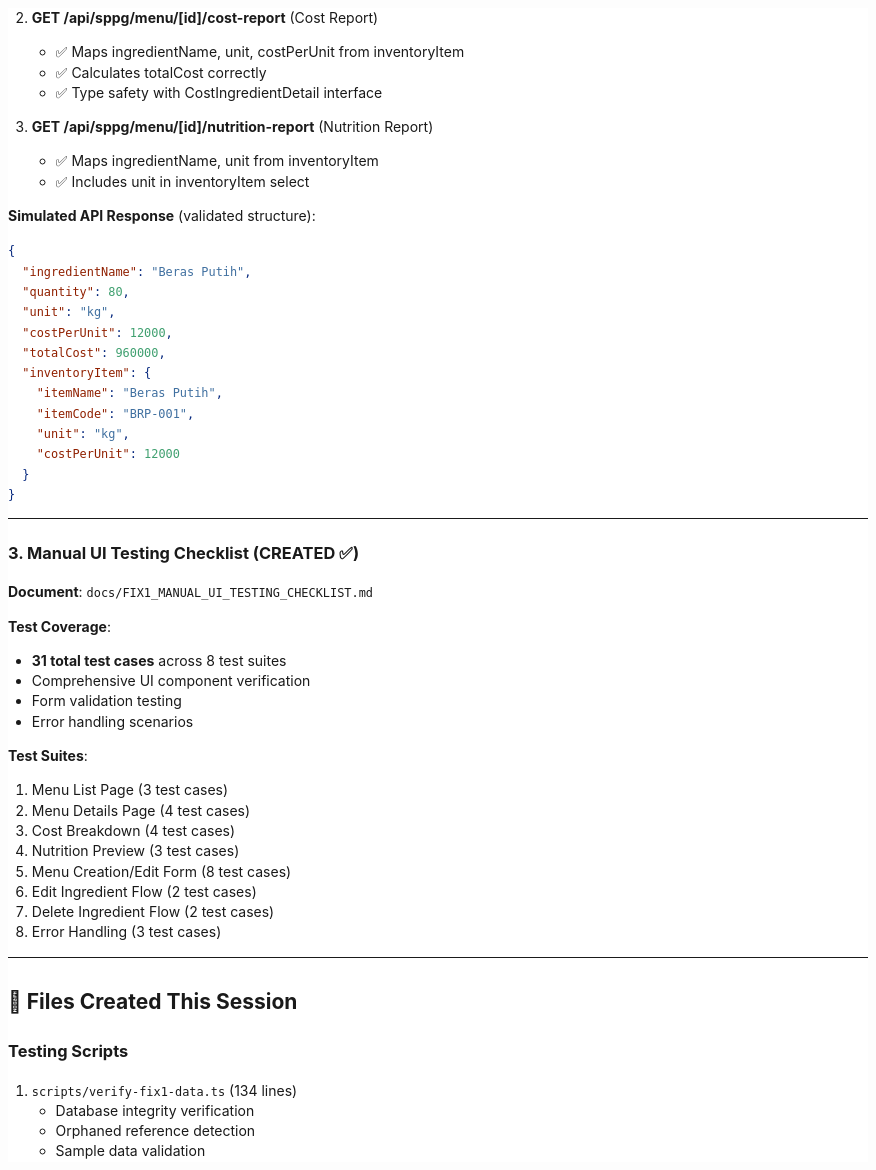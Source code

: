 2. **GET /api/sppg/menu/[id]/cost-report** (Cost Report)
   - ✅ Maps ingredientName, unit, costPerUnit from inventoryItem
   - ✅ Calculates totalCost correctly
   - ✅ Type safety with CostIngredientDetail interface
   
3. **GET /api/sppg/menu/[id]/nutrition-report** (Nutrition Report)
   - ✅ Maps ingredientName, unit from inventoryItem
   - ✅ Includes unit in inventoryItem select

**Simulated API Response** (validated structure):
```json
{
  "ingredientName": "Beras Putih",
  "quantity": 80,
  "unit": "kg",
  "costPerUnit": 12000,
  "totalCost": 960000,
  "inventoryItem": {
    "itemName": "Beras Putih",
    "itemCode": "BRP-001",
    "unit": "kg",
    "costPerUnit": 12000
  }
}
```

---

### **3. Manual UI Testing Checklist (CREATED ✅)**

**Document**: `docs/FIX1_MANUAL_UI_TESTING_CHECKLIST.md`

**Test Coverage**:
- **31 total test cases** across 8 test suites
- Comprehensive UI component verification
- Form validation testing
- Error handling scenarios

**Test Suites**:
1. Menu List Page (3 test cases)
2. Menu Details Page (4 test cases)
3. Cost Breakdown (4 test cases)
4. Nutrition Preview (3 test cases)
5. Menu Creation/Edit Form (8 test cases)
6. Edit Ingredient Flow (2 test cases)
7. Delete Ingredient Flow (2 test cases)
8. Error Handling (3 test cases)

---

## 📁 Files Created This Session

### **Testing Scripts**
1. `scripts/verify-fix1-data.ts` (134 lines)
   - Database integrity verification
   - Orphaned reference detection
   - Sample data validation
   
